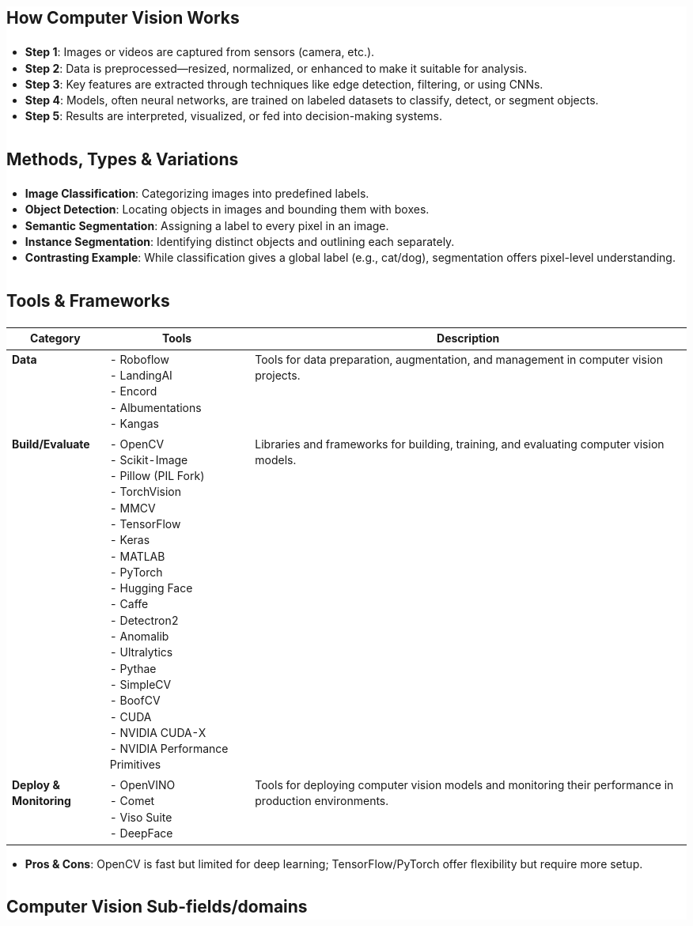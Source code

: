 ## How Computer Vision Works
- **Step 1**: Images or videos are captured from sensors (camera, etc.).
- **Step 2**: Data is preprocessed—resized, normalized, or enhanced to make it suitable for analysis.
- **Step 3**: Key features are extracted through techniques like edge detection, filtering, or using CNNs.
- **Step 4**: Models, often neural networks, are trained on labeled datasets to classify, detect, or segment objects.
- **Step 5**: Results are interpreted, visualized, or fed into decision-making systems.


## Methods, Types & Variations
- **Image Classification**: Categorizing images into predefined labels.
- **Object Detection**: Locating objects in images and bounding them with boxes.
- **Semantic Segmentation**: Assigning a label to every pixel in an image.
- **Instance Segmentation**: Identifying distinct objects and outlining each separately.
- **Contrasting Example**: While classification gives a global label (e.g., cat/dog), segmentation offers pixel-level understanding.

## Tools & Frameworks

| Category | Tools | Description |
|----------|-------|-------------|
| **Data** | - Roboflow<br>- LandingAI<br>- Encord<br>- Albumentations<br>- Kangas | Tools for data preparation, augmentation, and management in computer vision projects. |
| **Build/Evaluate** | - OpenCV<br>- Scikit-Image<br>- Pillow (PIL Fork)<br>- TorchVision<br>- MMCV<br>- TensorFlow<br>- Keras<br>- MATLAB<br>- PyTorch<br>- Hugging Face<br>- Caffe<br>- Detectron2<br>- Anomalib<br>- Ultralytics<br>- Pythae<br>- SimpleCV<br>- BoofCV<br>- CUDA<br>- NVIDIA CUDA-X<br>- NVIDIA Performance Primitives | Libraries and frameworks for building, training, and evaluating computer vision models. |
| **Deploy & Monitoring** | - OpenVINO<br>- Comet<br>- Viso Suite<br>- DeepFace | Tools for deploying computer vision models and monitoring their performance in production environments. |

- **Pros & Cons**: OpenCV is fast but limited for deep learning; TensorFlow/PyTorch offer flexibility but require more setup.

## Computer Vision Sub-fields/domains

